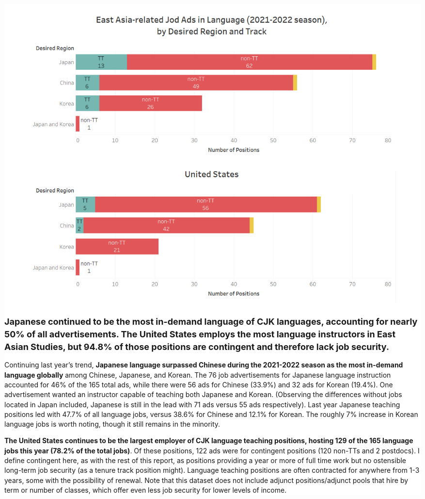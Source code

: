 <center><img src="/images/EASjobLang2022stack.png" style="max-width:90%;"></center>
<p></p>
<p></p>
<p id="rcorners">
      <b><font size="4">Japanese continued to be the most in-demand language of CJK languages, accounting for nearly 50% of all advertisements. The United States employs the most language instructors in East Asian Studies, but 94.8% of those positions are contingent and therefore lack job security.</font></b>
</p>
<p></p>
Continuing last year’s trend, <b>Japanese language surpassed Chinese during the 2021-2022 season as the most in-demand language globally</b> among Chinese, Japanese, and Korean. The 76 job advertisements for Japanese language instruction accounted for 46% of the 165 total ads, while there were 56 ads for Chinese (33.9%) and 32 ads for Korean (19.4%). One advertisement wanted an instructor capable of teaching both Japanese and Korean. (Observing the differences without jobs located in Japan included, Japanese is still in the lead with 71 ads versus 55 ads respectively). Last year Japanese teaching positions led with 47.7% of all language jobs, versus 38.6% for Chinese and 12.1% for Korean. The roughly 7% increase in Korean language jobs is worth noting, though it still remains in the minority.
<p></p>
<b>The United States continues to be the largest employer of CJK language teaching positions, hosting 129 of the 165 language jobs this year (78.2% of the total jobs)</b>. Of these positions, 122 ads were for contingent positions (120 non-TTs and 2 postdocs). I define contingent here, as with the rest of this report, as positions providing a year or more of full time work but no ostensible long-term job security (as a tenure track position might). Language teaching positions are often contracted for anywhere from 1-3 years, some with the possibility of renewal. Note that this dataset does not include adjunct positions/adjunct pools that hire by term or number of classes, which offer even less job security for lower levels of income.
<p></p>